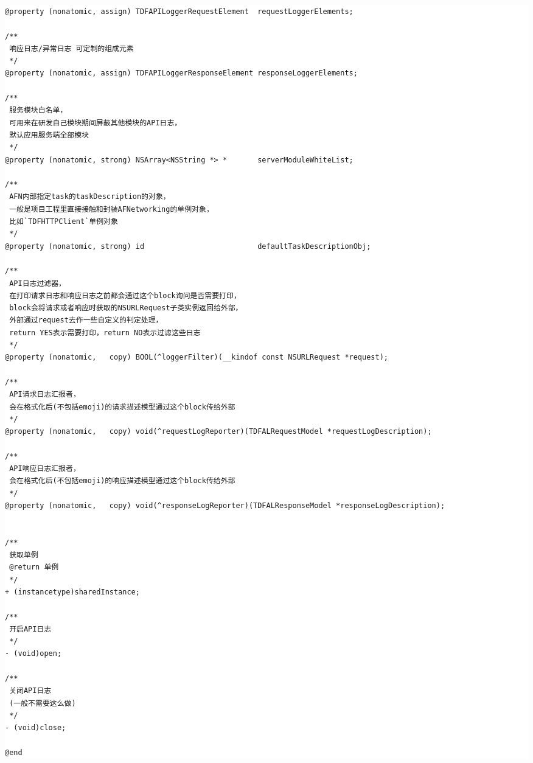 ```objc
@property (nonatomic, assign) TDFAPILoggerRequestElement  requestLoggerElements;

/**
 响应日志/异常日志 可定制的组成元素
 */
@property (nonatomic, assign) TDFAPILoggerResponseElement responseLoggerElements;

/**
 服务模块白名单，
 可用来在研发自己模块期间屏蔽其他模块的API日志，
 默认应用服务端全部模块
 */
@property (nonatomic, strong) NSArray<NSString *> *       serverModuleWhiteList;

/**
 AFN内部指定task的taskDescription的对象，
 一般是项目工程里直接接触和封装AFNetworking的单例对象，
 比如`TDFHTTPClient`单例对象
 */
@property (nonatomic, strong) id                          defaultTaskDescriptionObj;

/**
 API日志过滤器，
 在打印请求日志和响应日志之前都会通过这个block询问是否需要打印，
 block会将请求或者响应时获取的NSURLRequest子类实例返回给外部，
 外部通过request去作一些自定义的判定处理，
 return YES表示需要打印，return NO表示过滤这些日志
 */
@property (nonatomic,   copy) BOOL(^loggerFilter)(__kindof const NSURLRequest *request);

/**
 API请求日志汇报者，
 会在格式化后(不包括emoji)的请求描述模型通过这个block传给外部
 */
@property (nonatomic,   copy) void(^requestLogReporter)(TDFALRequestModel *requestLogDescription);

/**
 API响应日志汇报者，
 会在格式化后(不包括emoji)的响应描述模型通过这个block传给外部
 */
@property (nonatomic,   copy) void(^responseLogReporter)(TDFALResponseModel *responseLogDescription);


/**
 获取单例
 @return 单例
 */
+ (instancetype)sharedInstance;

/**
 开启API日志
 */
- (void)open;

/**
 关闭API日志
 (一般不需要这么做)
 */
- (void)close;

@end
```